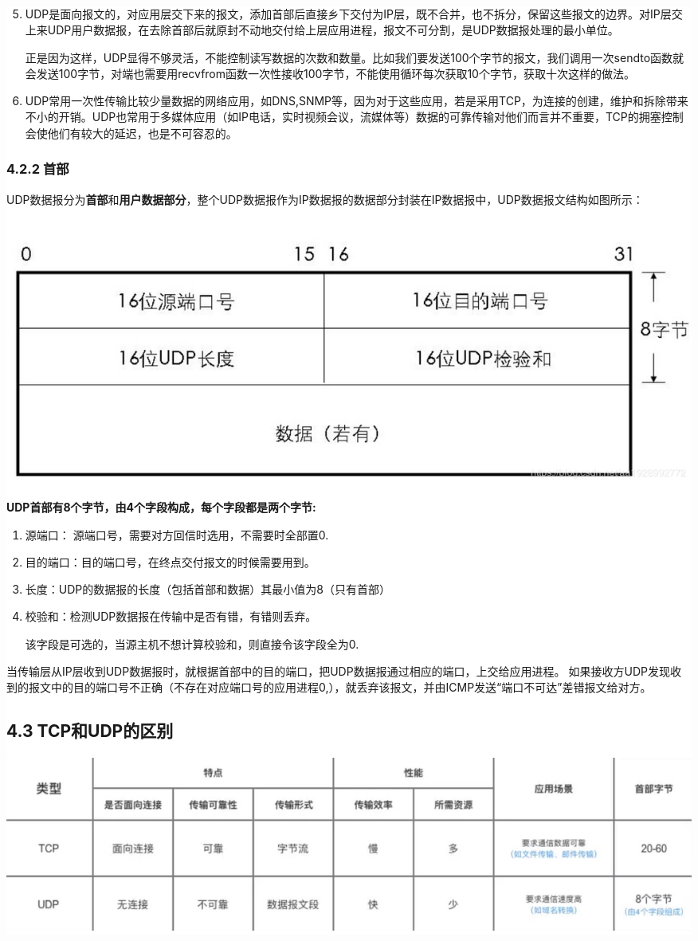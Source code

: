 5. UDP是面向报文的，对应用层交下来的报文，添加首部后直接乡下交付为IP层，既不合并，也不拆分，保留这些报文的边界。对IP层交上来UDP用户数据报，在去除首部后就原封不动地交付给上层应用进程，报文不可分割，是UDP数据报处理的最小单位。

   正是因为这样，UDP显得不够灵活，不能控制读写数据的次数和数量。比如我们要发送100个字节的报文，我们调用一次sendto函数就会发送100字节，对端也需要用recvfrom函数一次性接收100字节，不能使用循环每次获取10个字节，获取十次这样的做法。

6. UDP常用一次性传输比较少量数据的网络应用，如DNS,SNMP等，因为对于这些应用，若是采用TCP，为连接的创建，维护和拆除带来不小的开销。UDP也常用于多媒体应用（如IP电话，实时视频会议，流媒体等）数据的可靠传输对他们而言并不重要，TCP的拥塞控制会使他们有较大的延迟，也是不可容忍的。



### 4.2.2 首部

UDP数据报分为**首部**和**用户数据部分**，整个UDP数据报作为IP数据报的数据部分封装在IP数据报中，UDP数据报文结构如图所示： 

![](./assets/1.19.png)

**UDP首部有8个字节，由4个字段构成，每个字段都是两个字节:**

1. 源端口： 源端口号，需要对方回信时选用，不需要时全部置0.

2. 目的端口：目的端口号，在终点交付报文的时候需要用到。

3. 长度：UDP的数据报的长度（包括首部和数据）其最小值为8（只有首部）

4. 校验和：检测UDP数据报在传输中是否有错，有错则丢弃。

   该字段是可选的，当源主机不想计算校验和，则直接令该字段全为0.

当传输层从IP层收到UDP数据报时，就根据首部中的目的端口，把UDP数据报通过相应的端口，上交给应用进程。
如果接收方UDP发现收到的报文中的目的端口号不正确（不存在对应端口号的应用进程0,），就丢弃该报文，并由ICMP发送“端口不可达”差错报文给对方。



## 4.3 TCP和UDP的区别

![](./assets/1.20.jpg)
